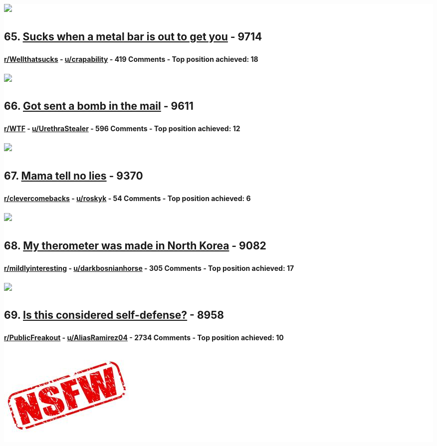 <a href="https://newrepublic.com/article/178511/trump-engoron-damages-fraud-trial"><img src="https://b.thumbs.redditmedia.com/2Ld82hBX76iiP7rF402lskplWwohtEYoJEElsDy_lRM.jpg"></img></a>

## 65. [Sucks when a metal bar is out to get you](http://reddit.com/r/Wellthatsucks/comments/1ae3snj/sucks_when_a_metal_bar_is_out_to_get_you/) - 9714
#### [r/Wellthatsucks](http://reddit.com/r/Wellthatsucks) - [u/crapability](http://reddit.com/u/crapability) - 419 Comments - Top position achieved: 18

<a href="https://v.redd.it/w127fvlekffc1"><img src="https://external-preview.redd.it/ejAyczRmZ2VrZmZjMV4znZWlFtoqTc_bt8mlEW__u-YXOyKB3m9QlcBIyLEZ.png?width=140&amp;height=78&amp;crop=140:78,smart&amp;format=jpg&amp;v=enabled&amp;lthumb=true&amp;s=1c4278a37c0ffda38ef5a57ac75466e1dd7ec270"></img></a>

## 66. [Got sent a bomb in the mail](http://reddit.com/r/WTF/comments/1ae2nnq/got_sent_a_bomb_in_the_mail/) - 9611
#### [r/WTF](http://reddit.com/r/WTF) - [u/UrethraStealer](http://reddit.com/u/UrethraStealer) - 596 Comments - Top position achieved: 12

<a href="https://www.reddit.com/gallery/1ae2nnq"><img src="https://b.thumbs.redditmedia.com/pJ8HA8uSftheW_NV62FpyxdhtCXV07kkJOZdYRu1kYY.jpg"></img></a>

## 67. [Mama tell no lies](http://reddit.com/r/clevercomebacks/comments/1adnizn/mama_tell_no_lies/) - 9370
#### [r/clevercomebacks](http://reddit.com/r/clevercomebacks) - [u/roskyk](http://reddit.com/u/roskyk) - 54 Comments - Top position achieved: 6

<a href="https://i.redd.it/jnptzrqxbbfc1.png"><img src="https://a.thumbs.redditmedia.com/TpsyWTskdby5I6VzQt0fLLCrVDhqRTZboX3BNC_y4c8.jpg"></img></a>

## 68. [My therometer was made in North Korea](http://reddit.com/r/mildlyinteresting/comments/1ae10es/my_therometer_was_made_in_north_korea/) - 9082
#### [r/mildlyinteresting](http://reddit.com/r/mildlyinteresting) - [u/darkbosnianhorse](http://reddit.com/u/darkbosnianhorse) - 305 Comments - Top position achieved: 17

<a href="https://i.redd.it/wv6m2zkg0ffc1.jpeg"><img src="https://b.thumbs.redditmedia.com/6yiZDHSMc1NzH-q2ZVwMMfJGTib1WJjCageXBYDdGzg.jpg"></img></a>

## 69. [Is this considered self-defense?](http://reddit.com/r/PublicFreakout/comments/1ae6o5o/is_this_considered_selfdefense/) - 8958
#### [r/PublicFreakout](http://reddit.com/r/PublicFreakout) - [u/AliasRamirez04](http://reddit.com/u/AliasRamirez04) - 2734 Comments - Top position achieved: 10

<a href="https://v.redd.it/ebmwk3ch5gfc1"><img src="https://github.com/mgerb/top-of-reddit/raw/master/nsfw.jpg"></img></a>
